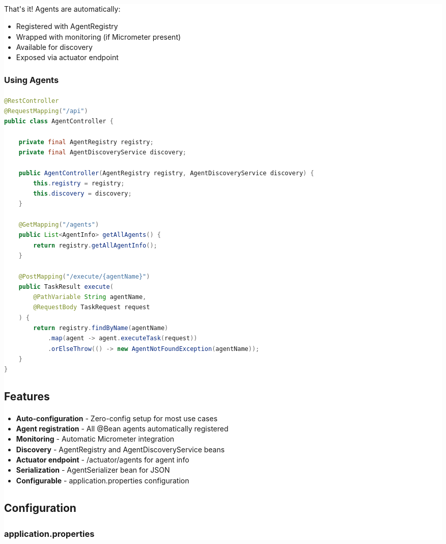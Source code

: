 That's it! Agents are automatically:
- Registered with AgentRegistry
- Wrapped with monitoring (if Micrometer present)
- Available for discovery
- Exposed via actuator endpoint

### Using Agents

```java
@RestController
@RequestMapping("/api")
public class AgentController {

    private final AgentRegistry registry;
    private final AgentDiscoveryService discovery;

    public AgentController(AgentRegistry registry, AgentDiscoveryService discovery) {
        this.registry = registry;
        this.discovery = discovery;
    }

    @GetMapping("/agents")
    public List<AgentInfo> getAllAgents() {
        return registry.getAllAgentInfo();
    }

    @PostMapping("/execute/{agentName}")
    public TaskResult execute(
        @PathVariable String agentName,
        @RequestBody TaskRequest request
    ) {
        return registry.findByName(agentName)
            .map(agent -> agent.executeTask(request))
            .orElseThrow(() -> new AgentNotFoundException(agentName));
    }
}
```

## Features

- **Auto-configuration** - Zero-config setup for most use cases
- **Agent registration** - All @Bean agents automatically registered
- **Monitoring** - Automatic Micrometer integration
- **Discovery** - AgentRegistry and AgentDiscoveryService beans
- **Actuator endpoint** - /actuator/agents for agent info
- **Serialization** - AgentSerializer bean for JSON
- **Configurable** - application.properties configuration

## Configuration

### application.properties
